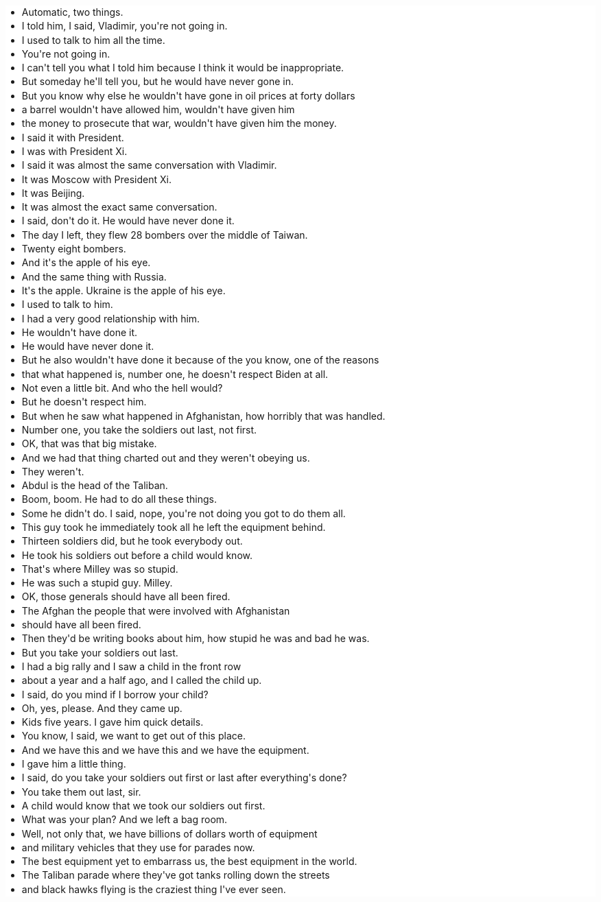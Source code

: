 *  Automatic, two things.
*  I told him, I said, Vladimir, you're not going in.
*  I used to talk to him all the time.
*  You're not going in.
*  I can't tell you what I told him because I think it would be inappropriate.
*  But someday he'll tell you, but he would have never gone in.
*  But you know why else he wouldn't have gone in oil prices at forty dollars
*  a barrel wouldn't have allowed him, wouldn't have given him
*  the money to prosecute that war, wouldn't have given him the money.
*  I said it with President.
*  I was with President Xi.
*  I said it was almost the same conversation with Vladimir.
*  It was Moscow with President Xi.
*  It was Beijing.
*  It was almost the exact same conversation.
*  I said, don't do it. He would have never done it.
*  The day I left, they flew 28 bombers over the middle of Taiwan.
*  Twenty eight bombers.
*  And it's the apple of his eye.
*  And the same thing with Russia.
*  It's the apple. Ukraine is the apple of his eye.
*  I used to talk to him.
*  I had a very good relationship with him.
*  He wouldn't have done it.
*  He would have never done it.
*  But he also wouldn't have done it because of the you know, one of the reasons
*  that what happened is, number one, he doesn't respect Biden at all.
*  Not even a little bit. And who the hell would?
*  But he doesn't respect him.
*  But when he saw what happened in Afghanistan, how horribly that was handled.
*  Number one, you take the soldiers out last, not first.
*  OK, that was that big mistake.
*  And we had that thing charted out and they weren't obeying us.
*  They weren't.
*  Abdul is the head of the Taliban.
*  Boom, boom. He had to do all these things.
*  Some he didn't do. I said, nope, you're not doing you got to do them all.
*  This guy took he immediately took all he left the equipment behind.
*  Thirteen soldiers did, but he took everybody out.
*  He took his soldiers out before a child would know.
*  That's where Milley was so stupid.
*  He was such a stupid guy. Milley.
*  OK, those generals should have all been fired.
*  The Afghan the people that were involved with Afghanistan
*  should have all been fired.
*  Then they'd be writing books about him, how stupid he was and bad he was.
*  But you take your soldiers out last.
*  I had a big rally and I saw a child in the front row
*  about a year and a half ago, and I called the child up.
*  I said, do you mind if I borrow your child?
*  Oh, yes, please. And they came up.
*  Kids five years. I gave him quick details.
*  You know, I said, we want to get out of this place.
*  And we have this and we have this and we have the equipment.
*  I gave him a little thing.
*  I said, do you take your soldiers out first or last after everything's done?
*  You take them out last, sir.
*  A child would know that we took our soldiers out first.
*  What was your plan? And we left a bag room.
*  Well, not only that, we have billions of dollars worth of equipment
*  and military vehicles that they use for parades now.
*  The best equipment yet to embarrass us, the best equipment in the world.
*  The Taliban parade where they've got tanks rolling down the streets
*  and black hawks flying is the craziest thing I've ever seen.